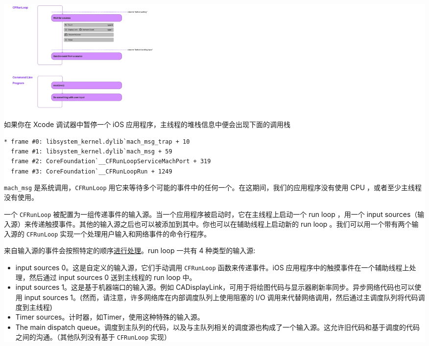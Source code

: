 <img src="https://github.com/FantasticLBP/knowledge-kit/raw/master/assets/RunLoopAndSimpleVersion.png" style="zoom:30%">

如果你在 Xcode 调试器中暂停一个 iOS 应用程序，主线程的堆栈信息中便会出现下面的调用栈

```shell
* frame #0: libsystem_kernel.dylib`mach_msg_trap + 10
  frame #1: libsystem_kernel.dylib`mach_msg + 59
  frame #2: CoreFoundation`__CFRunLoopServiceMachPort + 319
  frame #3: CoreFoundation`__CFRunLoopRun + 1249
```

`mach_msg` 是系统调用，`CFRunLoop` 用它来等待多个可能的事件中的任何一个。在这期间，我们的应用程序没有使用 CPU ，或者至少主线程没有使用。

一个 `CFRunLoop` 被配置为一组传递事件的输入源。当一个应用程序被启动时，它在主线程上启动一个 run loop ，用一个 input sources（输入源）来传递触摸事件。其他的输入源之后也可以被添加到其中。你也可以在辅助线程上启动新的 run loop 。我们可以用一个带有两个输入源的 `CFRunLoop` 实现一个处理用户输入和网络事件的命令行程序。

来自输入源的事件会按照特定的顺序[进行处理](https://link.juejin.cn/?target=https%3A%2F%2Fdeveloper.apple.com%2Flibrary%2Farchive%2Fdocumentation%2FCocoa%2FConceptual%2FMultithreading%2FRunLoopManagement%2FRunLoopManagement.html)。run loop 一共有 4 种类型的输入源:

- input sources 0。这是自定义的输入源，它们手动调用 `CFRunLoop` 函数来传递事件。iOS 应用程序中的触摸事件在一个辅助线程上处理，然后通过 input sources 0 送到主线程的 run loop 中。
- input sources 1。这是基于机器端口的输入源。例如 CADisplayLink，可用于将绘图代码与显示器刷新率同步。异步网络代码也可以使用 input sources 1。(然而，请注意，许多网络库在内部调度队列上使用阻塞的 I/O 调用来代替网络调用，然后通过主调度队列将代码调度到主线程)
- Timer sources。计时器，如Timer，使用这种特殊的输入源。
- The main dispatch queue。调度到主队列的代码，以及与主队列相关的调度源也构成了一个输入源。这允许旧代码和基于调度的代码之间的沟通。（其他队列没有基于 `CFRunLoop` 实现）
